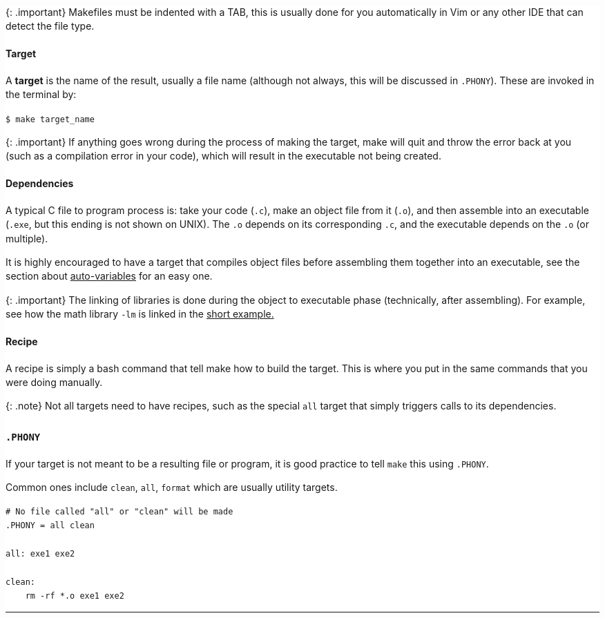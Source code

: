 {: .important}
Makefiles must be indented with a TAB, this is usually done for you automatically in Vim or any other IDE that can detect the file type.


#### Target
A **target** is the name of the result, usually a file name (although not always, this will be discussed in `.PHONY`). These are invoked in the terminal by:

```bash
$ make target_name
```

{: .important}
If anything goes wrong during the process of making the target, make will quit and throw the error back at you (such as a compilation error in your code), which will result in the executable not being created.

#### Dependencies
A typical C file to program process is: take your code (`.c`), make an object file from it (`.o`), and then assemble into an executable (`.exe`, but this ending is not shown on UNIX). The `.o` depends on its corresponding `.c`, and the executable depends on the `.o` (or multiple).

It is highly encouraged to have a target that compiles object files before assembling them together into an executable, see the section about [auto-variables](#auto-variables) for an easy one.

{: .important}
The linking of libraries is done during the object to executable phase (technically, after assembling). For example, see how the math library `-lm` is linked in the [short example.](#single-program)

#### Recipe
A recipe is simply a bash command that tell make how to build the target. This is where you put in the same commands that you were doing manually.

{: .note}
Not all targets need to have recipes, such as the special `all` target that simply triggers calls to its dependencies.

### `.PHONY`
If your target is not meant to be a resulting file or program, it is good practice to tell `make` this using `.PHONY`.

Common ones include `clean`, `all`, `format` which are usually utility targets.

```make
# No file called "all" or "clean" will be made
.PHONY = all clean

all: exe1 exe2

clean:
	rm -rf *.o exe1 exe2
```

---
